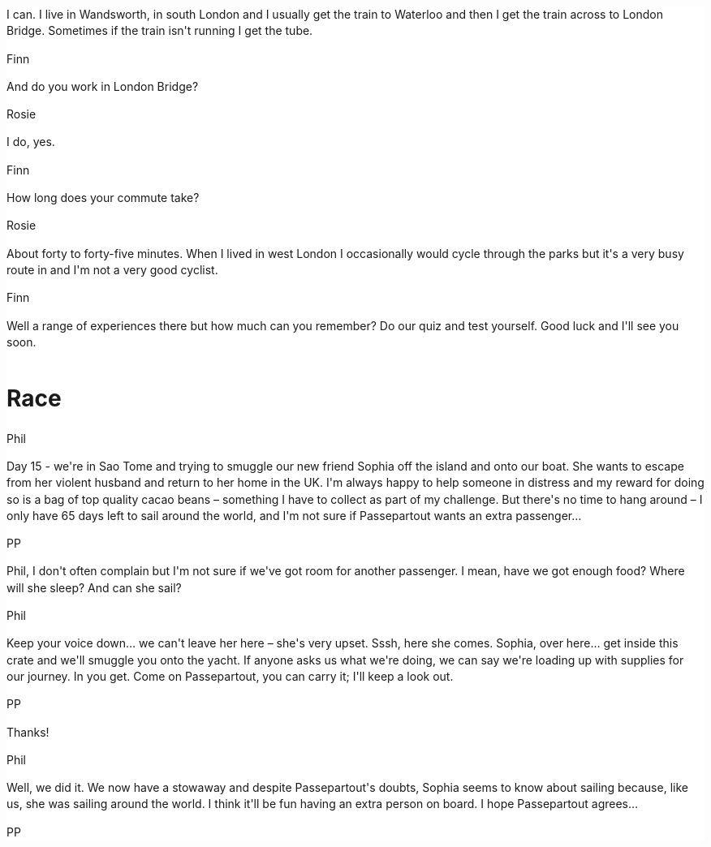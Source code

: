 I can. I live in Wandsworth, in south London and I usually get the train to Waterloo and then I get the train across to London Bridge. Sometimes if the train isn't running I get the tube.

Finn

And do you work in London Bridge?

Rosie

I do, yes.

Finn

How long does your commute take?

Rosie

About forty to forty-five minutes.  When I lived in west London I occasionally would cycle through the parks but it's a very busy route in and I'm not a very good cyclist.

Finn

Well a range of experiences there but how much can you remember? Do our quiz and test yourself. Good luck and I'll see you soon.




# Race

Phil           

Day 15 - we're in Sao Tome and trying to smuggle our new friend Sophia off the island and onto our boat. She wants to escape from her violent husband and return to her home in the UK. I'm always happy to help someone in distress and my reward for doing so is a bag of top quality cacao beans – something I have to collect as part of my challenge. But there's no time to hang around – I only have 65 days left to sail around the world, and I'm not sure if Passepartout wants an extra passenger…

PP

Phil, I don't often complain but I'm not sure if we've got room for another passenger. I mean, have we got enough food? Where will she sleep? And can she sail?

Phil

Keep your voice down… we can't leave her here – she's very upset. Sssh, here she comes. Sophia, over here… get inside this crate and we'll smuggle you onto the yacht.  If anyone asks us what we're doing, we can say we're loading up with supplies for our journey. In you get. Come on Passepartout, you can carry it; I'll keep a look out.

PP

Thanks!

Phil

Well, we did it. We now have a stowaway and despite Passepartout's doubts, Sophia seems to know about sailing because, like us, she was sailing around the world. I think it'll be fun having an extra person on board. I hope Passepartout agrees…

PP
